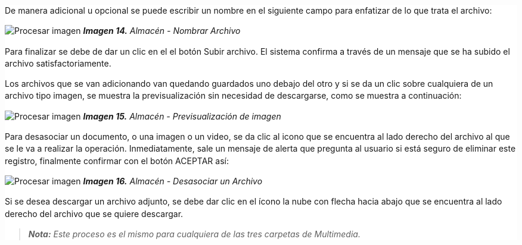 De manera adicional u opcional se puede escribir un nombre en el siguiente campo para enfatizar de lo que trata el archivo:

![Procesar imagen](../../assets/images/cap04/chp04_img14.png)
_**Imagen 14.** Almacén  - Nombrar Archivo_

Para finalizar se debe de dar un clic en el el botón <a class="btn cl-w bg-white bd-black bg-white px-6"> Subir archivo</a>. El sistema confirma a través de un mensaje que se ha subido el archivo satisfactoriamente.
 
Los archivos que se van adicionando van quedando guardados uno debajo del otro y si se da un clic sobre cualquiera de un archivo tipo imagen, se muestra la previsualización sin necesidad de descargarse, como se muestra a continuación:

![Procesar imagen](../../assets/images/cap04/chp04_img15.png)
_**Imagen 15.** Almacén  - Previsualización de imagen_

Para desasociar un documento, o una imagen o un video, se da clic al icono  <span class="mdi mdi-delete"></span> que se encuentra al lado derecho del archivo al que se le va a realizar la operación. Inmediatamente, sale un mensaje de alerta que pregunta al usuario si está seguro de eliminar este registro, finalmente confirmar con el botón <a class="btn bg-gray cl-black">ACEPTAR</a> así:

![Procesar imagen](../../assets/images/cap04/chp04_img16.png)
_**Imagen 16.** Almacén - Desasociar un Archivo_

Si se desea descargar un archivo adjunto, se debe dar clic en el ícono <span class="mdi mdi-cloud-download icon white"></span> la nube con flecha hacia abajo que se encuentra al lado derecho del archivo que se quiere descargar.

>_**Nota:** Este proceso es el mismo para cualquiera de las tres carpetas de Multimedia._

